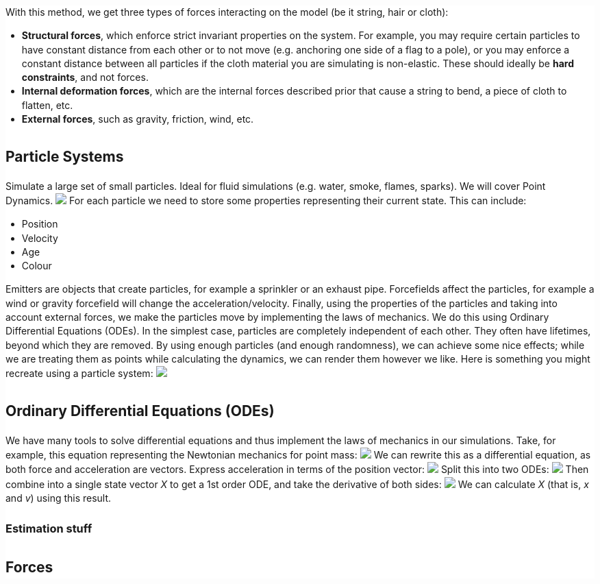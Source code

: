 With this method, we get three types of forces interacting on the model (be it string, hair or cloth):
- **Structural forces**, which enforce strict invariant properties on the system. For example, you may require certain particles to have constant distance from each other or to not move (e.g. anchoring one side of a flag to a pole), or you may enforce a constant distance between all particles if the cloth material you are simulating is non-elastic. These should ideally be **hard constraints**, and not forces.
- **Internal deformation forces**, which are the internal forces described prior that cause a string to bend, a piece of cloth to flatten, etc.
- **External forces**, such as gravity, friction, wind, etc.
## Particle Systems
Simulate a large set of small particles. Ideal for fluid simulations (e.g. water, smoke, flames, sparks). We will cover Point Dynamics.
![](Pasted%20image%2020231012121759.png)
For each particle we need to store some properties representing their current state. This can include:
- Position
- Velocity
- Age
- Colour

Emitters are objects that create particles, for example a sprinkler or an exhaust pipe.
Forcefields affect the particles, for example a wind or gravity forcefield will change the acceleration/velocity.
Finally, using the properties of the particles and taking into account external forces, we make the particles move by implementing the laws of mechanics. We do this using Ordinary Differential Equations (ODEs). 
In the simplest case, particles are completely independent of each other. They often have lifetimes, beyond which they are removed.
By using enough particles (and enough randomness), we can achieve some nice effects; while we are treating them as points while calculating the dynamics, we can render them however we like.
Here is something you might recreate using a particle system:
![](Pasted%20image%2020231012122538.png)

## Ordinary Differential Equations (ODEs)
We have many tools to solve differential equations and thus implement the laws of mechanics in our simulations. Take, for example, this equation representing the Newtonian mechanics for point mass:
![](Pasted%20image%2020231012123013.png)
We can rewrite this as a differential equation, as both force and acceleration are vectors. Express acceleration in terms of the position vector:
![](Pasted%20image%2020231012123055.png)
Split this into two ODEs:
![](Pasted%20image%2020231013105050.png)
Then combine into a single state vector $X$ to get a 1st order ODE, and take the derivative of both sides:
![](Pasted%20image%2020231013105151.png)
We can calculate $X$ (that is, $x$ and $v$) using this result.

### Estimation stuff

## Forces
